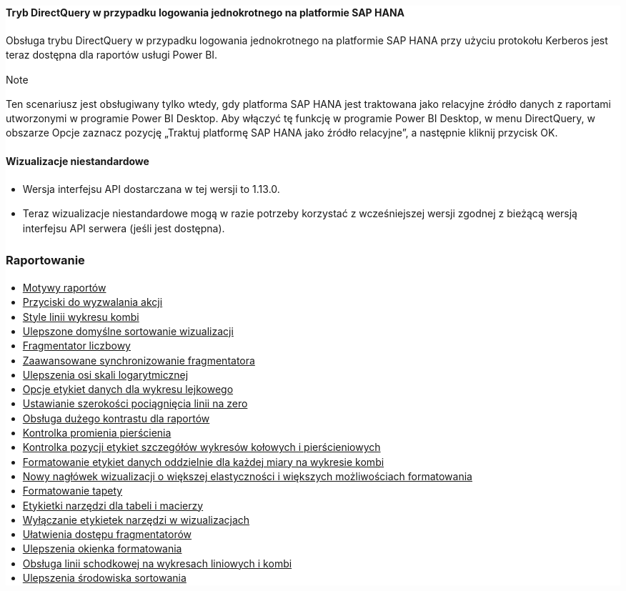 #### <a name="sap-hana-sso-direct-query"></a>Tryb DirectQuery w przypadku logowania jednokrotnego na platformie SAP HANA

Obsługa trybu DirectQuery w przypadku logowania jednokrotnego na platformie SAP HANA przy użyciu protokołu Kerberos jest teraz dostępna dla raportów usługi Power BI.

>[!Note]
>Ten scenariusz jest obsługiwany tylko wtedy, gdy platforma SAP HANA jest traktowana jako relacyjne źródło danych z raportami utworzonymi w programie Power BI Desktop.  Aby włączyć tę funkcję w programie Power BI Desktop, w menu DirectQuery, w obszarze Opcje zaznacz pozycję „Traktuj platformę SAP HANA jako źródło relacyjne”, a następnie kliknij przycisk OK.

#### <a name="custom-visuals"></a>Wizualizacje niestandardowe

- Wersja interfejsu API dostarczana w tej wersji to 1.13.0.

- Teraz wizualizacje niestandardowe mogą w razie potrzeby korzystać z wcześniejszej wersji zgodnej z bieżącą wersją interfejsu API serwera (jeśli jest dostępna).

### <a name="reporting"></a>Raportowanie 

- [Motywy raportów](https://powerbi.microsoft.com/blog/power-bi-report-server-update-august-2018/#theming)
- [Przyciski do wyzwalania akcji](https://powerbi.microsoft.com/blog/power-bi-report-server-update-august-2018/#buttons)
- [Style linii wykresu kombi](https://powerbi.microsoft.com/blog/power-bi-report-server-update-august-2018/#comboLines)
- [Ulepszone domyślne sortowanie wizualizacji](https://powerbi.microsoft.com/blog/power-bi-report-server-update-august-2018/#sort)
- [Fragmentator liczbowy](https://powerbi.microsoft.com/blog/power-bi-report-server-update-august-2018/#numericSlicer)
- [Zaawansowane synchronizowanie fragmentatora](https://powerbi.microsoft.com/blog/power-bi-report-server-update-august-2018/#slicerSync)
- [Ulepszenia osi skali logarytmicznej](https://powerbi.microsoft.com/blog/power-bi-report-server-update-august-2018/#logAxis)
- [Opcje etykiet danych dla wykresu lejkowego](https://powerbi.microsoft.com/blog/power-bi-report-server-update-august-2018/#funnelChart)
- [Ustawianie szerokości pociągnięcia linii na zero](https://powerbi.microsoft.com/blog/power-bi-report-server-update-august-2018/#lineStroke)
- [Obsługa dużego kontrastu dla raportów](https://powerbi.microsoft.com/blog/power-bi-report-server-update-august-2018/#highContrast)
- [Kontrolka promienia pierścienia](https://powerbi.microsoft.com/blog/power-bi-report-server-update-august-2018/#donutRadius)
- [Kontrolka pozycji etykiet szczegółów wykresów kołowych i pierścieniowych](https://powerbi.microsoft.com/blog/power-bi-report-server-update-august-2018/#detailLabels)
- [Formatowanie etykiet danych oddzielnie dla każdej miary na wykresie kombi](https://powerbi.microsoft.com/blog/power-bi-report-server-update-august-2018/#comboLabels)
- [Nowy nagłówek wizualizacji o większej elastyczności i większych możliwościach formatowania](https://powerbi.microsoft.com/blog/power-bi-report-server-update-august-2018/#visualHeader)
- [Formatowanie tapety](https://powerbi.microsoft.com/blog/power-bi-report-server-update-august-2018/#wallpaper)
- [Etykietki narzędzi dla tabeli i macierzy](https://powerbi.microsoft.com/blog/power-bi-report-server-update-august-2018/#tableTooltips)
- [Wyłączanie etykietek narzędzi w wizualizacjach](https://powerbi.microsoft.com/blog/power-bi-report-server-update-august-2018/#tooltips)
- [Ułatwienia dostępu fragmentatorów](https://powerbi.microsoft.com/blog/power-bi-report-server-update-august-2018/#slicerAccessibility)
- [Ulepszenia okienka formatowania](https://powerbi.microsoft.com/blog/power-bi-report-server-update-august-2018/#formattingPane)
- [Obsługa linii schodkowej na wykresach liniowych i kombi](https://powerbi.microsoft.com/blog/power-bi-report-server-update-august-2018/#steppedLine)
- [Ulepszenia środowiska sortowania](https://powerbi.microsoft.com/blog/power-bi-report-server-update-august-2018/#sorting)